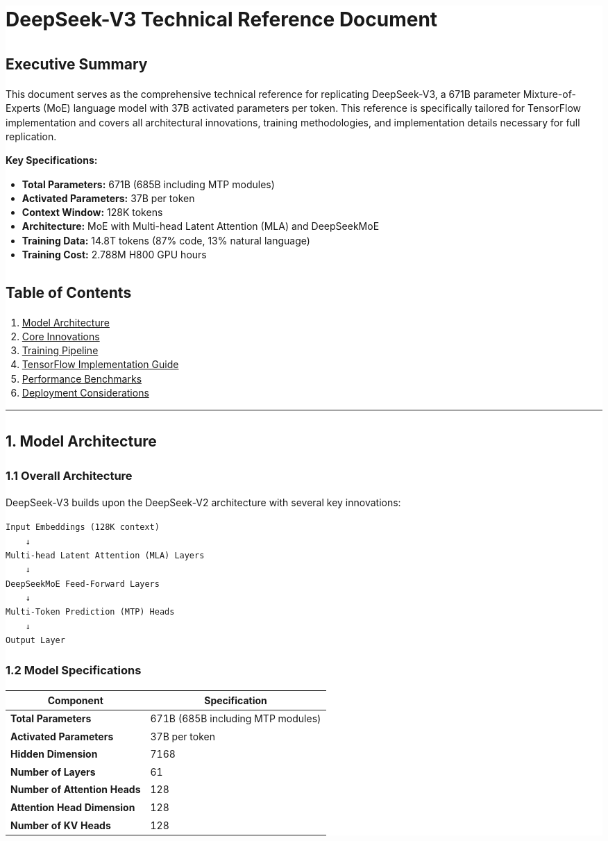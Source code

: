 # DeepSeek-V3 Technical Reference Document

## Executive Summary

This document serves as the comprehensive technical reference for replicating DeepSeek-V3, a 671B parameter Mixture-of-Experts (MoE) language model with 37B activated parameters per token. This reference is specifically tailored for TensorFlow implementation and covers all architectural innovations, training methodologies, and implementation details necessary for full replication.

**Key Specifications:**
- **Total Parameters:** 671B (685B including MTP modules)
- **Activated Parameters:** 37B per token
- **Context Window:** 128K tokens
- **Architecture:** MoE with Multi-head Latent Attention (MLA) and DeepSeekMoE
- **Training Data:** 14.8T tokens (87% code, 13% natural language)
- **Training Cost:** 2.788M H800 GPU hours

## Table of Contents

1. [Model Architecture](#1-model-architecture)
2. [Core Innovations](#2-core-innovations)
3. [Training Pipeline](#3-training-pipeline)
4. [TensorFlow Implementation Guide](#4-tensorflow-implementation-guide)
5. [Performance Benchmarks](#5-performance-benchmarks)
6. [Deployment Considerations](#6-deployment-considerations)

---

## 1. Model Architecture

### 1.1 Overall Architecture

DeepSeek-V3 builds upon the DeepSeek-V2 architecture with several key innovations:

```
Input Embeddings (128K context)
    ↓
Multi-head Latent Attention (MLA) Layers
    ↓
DeepSeekMoE Feed-Forward Layers
    ↓
Multi-Token Prediction (MTP) Heads
    ↓
Output Layer
```

### 1.2 Model Specifications

| Component | Specification |
|-----------|---------------|
| **Total Parameters** | 671B (685B including MTP modules) |
| **Activated Parameters** | 37B per token |
| **Hidden Dimension** | 7168 |
| **Number of Layers** | 61 |
| **Number of Attention Heads** | 128 |
| **Attention Head Dimension** | 128 |
| **Number of KV Heads** | 128 |